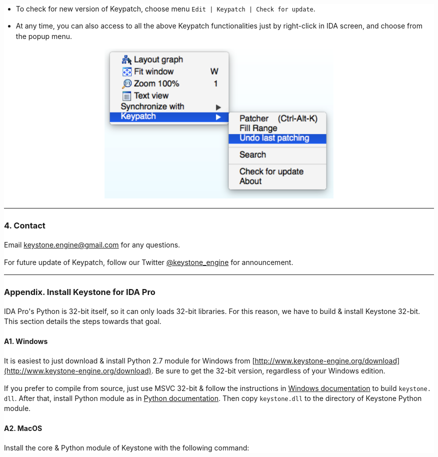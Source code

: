 </p>

- To check for new version of Keypatch, choose menu `Edit | Keypatch | Check for update`.

- At any time, you can also access to all the above Keypatch functionalities just by right-click in IDA screen, and choose from the popup menu.

<p align="center">
<img src="screenshots/keypatch_menupopup.png" height="300" />
</p>

--------------

### 4. Contact

Email keystone.engine@gmail.com for any questions.

For future update of Keypatch, follow our Twitter [@keystone_engine](https://twitter.com/keystone_engine) for announcement.


----

### Appendix. Install Keystone for IDA Pro

IDA Pro's Python is 32-bit itself, so it can only loads 32-bit libraries. For this reason, we have to build & install Keystone 32-bit. This section details the steps towards that goal.

#### A1. Windows

It is easiest to just download & install Python 2.7 module for Windows from [http://www.keystone-engine.org/download](http://www.keystone-engine.org/download). Be sure to get the 32-bit version, regardless of your Windows edition.

If you prefer to compile from source, just use MSVC 32-bit & follow the instructions in [Windows documentation](https://github.com/keystone-engine/keystone/blob/master/docs/COMPILE-WINDOWS.md) to build `keystone.dll`. After that, install Python module as in [Python documentation](https://github.com/keystone-engine/keystone/blob/master/bindings/python/README.md). Then copy `keystone.dll` to the directory of Keystone Python module.

#### A2. MacOS

Install the core & Python module of Keystone with the following command:
